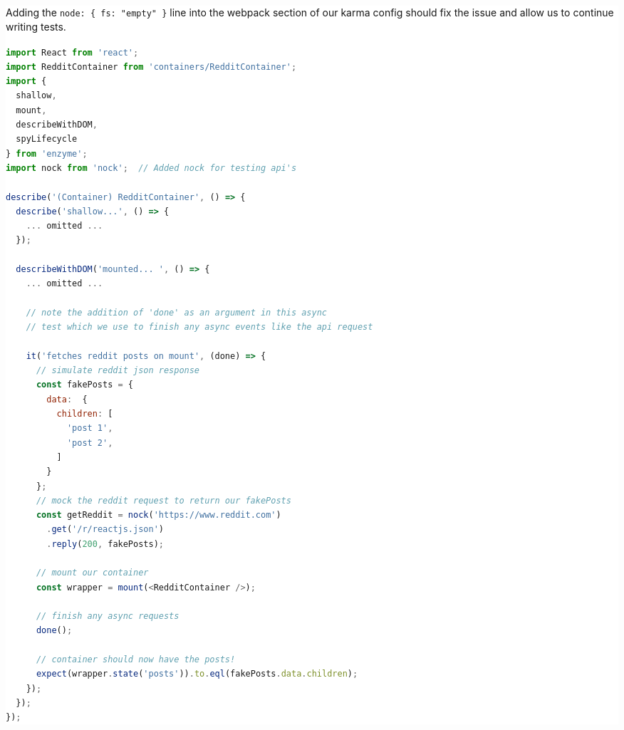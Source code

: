 Adding the `node: { fs: "empty" }` line into the webpack section of our karma
config should fix the issue and allow us to continue writing tests.

```javascript
import React from 'react';
import RedditContainer from 'containers/RedditContainer';
import {
  shallow,
  mount,
  describeWithDOM,
  spyLifecycle
} from 'enzyme';
import nock from 'nock';  // Added nock for testing api's

describe('(Container) RedditContainer', () => {
  describe('shallow...', () => {
    ... omitted ...
  });

  describeWithDOM('mounted... ', () => {
    ... omitted ...

    // note the addition of 'done' as an argument in this async 
    // test which we use to finish any async events like the api request

    it('fetches reddit posts on mount', (done) => {
      // simulate reddit json response
      const fakePosts = {
        data:  {
          children: [
            'post 1',
            'post 2',
          ]
        }
      };
      // mock the reddit request to return our fakePosts
      const getReddit = nock('https://www.reddit.com')
        .get('/r/reactjs.json')
        .reply(200, fakePosts);

      // mount our container
      const wrapper = mount(<RedditContainer />);

      // finish any async requests
      done();

      // container should now have the posts!
      expect(wrapper.state('posts')).to.eql(fakePosts.data.children);
    });
  });
});
```
